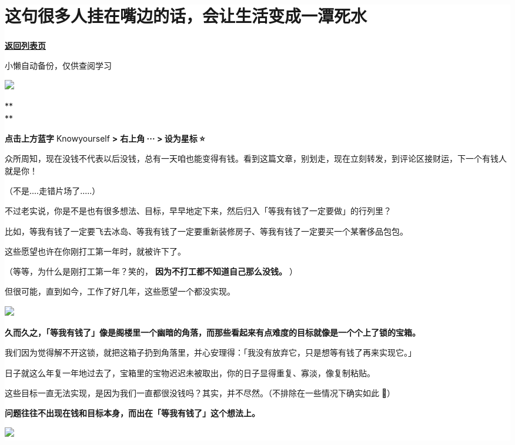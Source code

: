 # 这句很多人挂在嘴边的话，会让生活变成一潭死水

[**返回列表页**](/gzh/KnowYourself)

小懒自动备份，仅供查阅学习

![](https://mmbiz.qpic.cn/sz_mmbiz_gif/Mz0ovPEFMRJCQ0Ful2lhfHiaSfOria5ibthQdMrLbqZk8LSby0h8ILeARibf0blQdDAAwPm7wcnT33npjDh0ht1PWQ/640?wx_fmt=gif&from;=appmsg)

 **  
**

 **点击上方蓝字** Knowyourself **>** **右上角 ··· > 设为星标 ⭐️**

  

  

众所周知，现在没钱不代表以后没钱，总有一天咱也能变得有钱。看到这篇文章，别划走，现在立刻转发，到评论区接财运，下一个有钱人就是你！

  

（不是....走错片场了.....）

  

不过老实说，你是不是也有很多想法、目标，早早地定下来，然后归入「等我有钱了一定要做」的行列里？

  

比如，等我有钱了一定要飞去冰岛、等我有钱了一定要重新装修房子、等我有钱了一定要买一个某奢侈品包包。

  

这些愿望也许在你刚打工第一年时，就被许下了。

  

（等等，为什么是刚打工第一年？笑的， **因为不打工都不知道自己那么没钱。** ）

  

但很可能，直到如今，工作了好几年，这些愿望一个都没实现。

  

![](https://mmbiz.qpic.cn/sz_mmbiz_jpg/Mz0ovPEFMRJCQ0Ful2lhfHiaSfOria5ibth1flaia8VYgQMjM8648faNRKxalec8ARUFKcyicVqUSmrckMMO2hyJQqg/640?wx_fmt=jpeg&from;=appmsg)

  

 **久而久之，「等我有钱了」像是阁楼里一个幽暗的角落，而那些看起来有点难度的目标就像是一个个上了锁的宝箱。**

  

我们因为觉得解不开这锁，就把这箱子扔到角落里，并心安理得：「我没有放弃它，只是想等有钱了再来实现它。」

  

日子就这么年复一年地过去了，宝箱里的宝物迟迟未被取出，你的日子显得重复、寡淡，像复制粘贴。

  

这些目标一直无法实现，是因为我们一直都很没钱吗？其实，并不尽然。（不排除在一些情况下确实如此 👀）

  

 **问题往往不出现在钱和目标本身，而出在「等我有钱了」这个想法上。**

  

![](https://mmbiz.qpic.cn/sz_mmbiz_png/Mz0ovPEFMRJCQ0Ful2lhfHiaSfOria5ibthU002UH5Vn9QhdQw2lVyFqY4v9LdsgM4aic7ibb1oeiamAmUgYI4Qgb6ng/640?wx_fmt=png&from;=appmsg)
